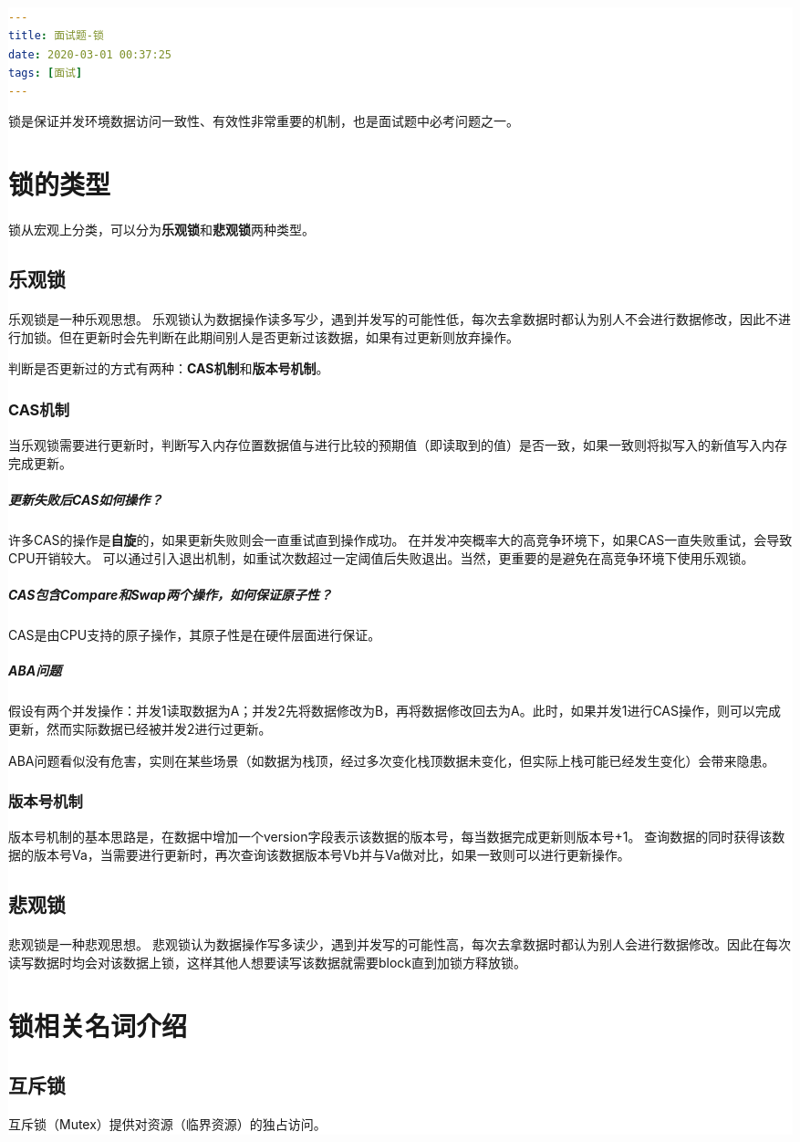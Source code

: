 ```yaml
---
title: 面试题-锁
date: 2020-03-01 00:37:25
tags: [面试]
---
```


锁是保证并发环境数据访问一致性、有效性非常重要的机制，也是面试题中必考问题之一。



# 锁的类型
锁从宏观上分类，可以分为**乐观锁**和**悲观锁**两种类型。

## 乐观锁
乐观锁是一种乐观思想。
乐观锁认为数据操作读多写少，遇到并发写的可能性低，每次去拿数据时都认为别人不会进行数据修改，因此不进行加锁。但在更新时会先判断在此期间别人是否更新过该数据，如果有过更新则放弃操作。

判断是否更新过的方式有两种：**CAS机制**和**版本号机制**。

### CAS机制
当乐观锁需要进行更新时，判断写入内存位置数据值与进行比较的预期值（即读取到的值）是否一致，如果一致则将拟写入的新值写入内存完成更新。

##### 更新失败后CAS如何操作？
许多CAS的操作是**自旋**的，如果更新失败则会一直重试直到操作成功。
在并发冲突概率大的高竞争环境下，如果CAS一直失败重试，会导致CPU开销较大。
可以通过引入退出机制，如重试次数超过一定阈值后失败退出。当然，更重要的是避免在高竞争环境下使用乐观锁。

##### CAS包含Compare和Swap两个操作，如何保证原子性？
CAS是由CPU支持的原子操作，其原子性是在硬件层面进行保证。

##### ABA问题
假设有两个并发操作：并发1读取数据为A；并发2先将数据修改为B，再将数据修改回去为A。此时，如果并发1进行CAS操作，则可以完成更新，然而实际数据已经被并发2进行过更新。

ABA问题看似没有危害，实则在某些场景（如数据为栈顶，经过多次变化栈顶数据未变化，但实际上栈可能已经发生变化）会带来隐患。

### 版本号机制
版本号机制的基本思路是，在数据中增加一个version字段表示该数据的版本号，每当数据完成更新则版本号+1。
查询数据的同时获得该数据的版本号Va，当需要进行更新时，再次查询该数据版本号Vb并与Va做对比，如果一致则可以进行更新操作。

## 悲观锁
悲观锁是一种悲观思想。
悲观锁认为数据操作写多读少，遇到并发写的可能性高，每次去拿数据时都认为别人会进行数据修改。因此在每次读写数据时均会对该数据上锁，这样其他人想要读写该数据就需要block直到加锁方释放锁。

# 锁相关名词介绍

## 互斥锁
互斥锁（Mutex）提供对资源（临界资源）的独占访问。
